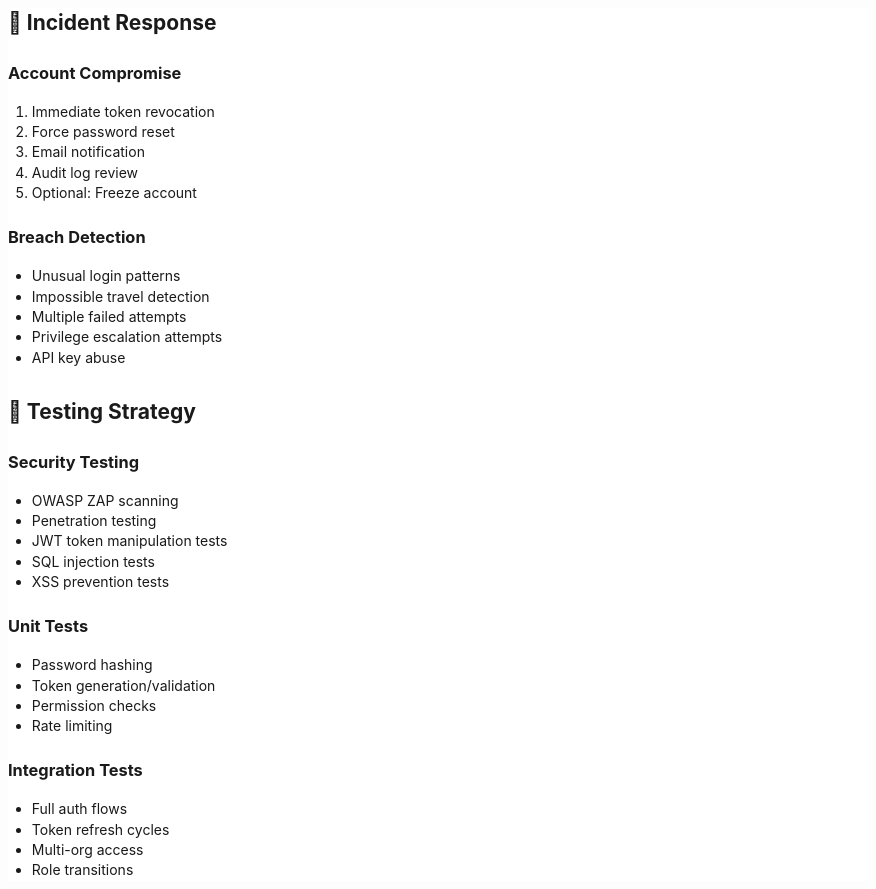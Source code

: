 ## 🚨 Incident Response

### Account Compromise
1. Immediate token revocation
2. Force password reset
3. Email notification
4. Audit log review
5. Optional: Freeze account

### Breach Detection
- Unusual login patterns
- Impossible travel detection
- Multiple failed attempts
- Privilege escalation attempts
- API key abuse

## 🧪 Testing Strategy

### Security Testing
- OWASP ZAP scanning
- Penetration testing
- JWT token manipulation tests
- SQL injection tests
- XSS prevention tests

### Unit Tests
- Password hashing
- Token generation/validation
- Permission checks
- Rate limiting

### Integration Tests
- Full auth flows
- Token refresh cycles
- Multi-org access
- Role transitions